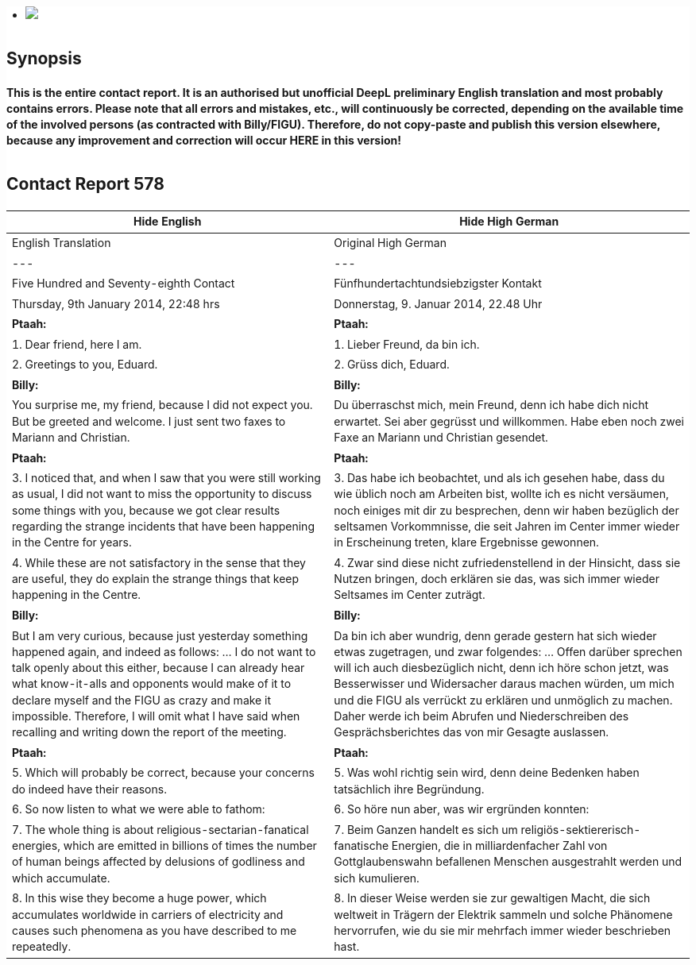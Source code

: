 
  * [![](https://www.futureofmankind.co.uk/w/images/thumb/2/2b/Kontakberichte_Block_13_Front_Cover.jpg/160px-Kontakberichte_Block_13_Front_Cover.jpg)](https://www.futureofmankind.co.uk/Billy_Meier/<https:/www.futureofmankind.co.uk/w/images/2/2b/Kontakberichte_Block_13_Front_Cover.jpg>)


## Synopsis
**This is the entire contact report. It is an authorised but unofficial DeepL preliminary English translation and most probably contains errors. Please note that all errors and mistakes, etc., will continuously be corrected, depending on the available time of the involved persons (as contracted with Billy/FIGU). Therefore, do not copy-paste and publish this version elsewhere, because any improvement and correction will occur HERE in this version!**
## Contact Report 578
Hide English | Hide High German  
---|---  
English Translation | Original High German  
---|---  
Five Hundred and Seventy-eighth Contact  | Fünfhundertachtundsiebzigster Kontakt   
Thursday, 9th January 2014, 22:48 hrs  | Donnerstag, 9. Januar 2014, 22.48 Uhr   
**Ptaah:** | **Ptaah:**  
1. Dear friend, here I am.  | 1. Lieber Freund, da bin ich.   
2. Greetings to you, Eduard.  | 2. Grüss dich, Eduard.   
**Billy:** | **Billy:**  
You surprise me, my friend, because I did not expect you. But be greeted and welcome. I just sent two faxes to Mariann and Christian.  | Du überraschst mich, mein Freund, denn ich habe dich nicht erwartet. Sei aber gegrüsst und willkommen. Habe eben noch zwei Faxe an Mariann und Christian gesendet.   
**Ptaah:** | **Ptaah:**  
3. I noticed that, and when I saw that you were still working as usual, I did not want to miss the opportunity to discuss some things with you, because we got clear results regarding the strange incidents that have been happening in the Centre for years.  | 3. Das habe ich beobachtet, und als ich gesehen habe, dass du wie üblich noch am Arbeiten bist, wollte ich es nicht versäumen, noch einiges mit dir zu besprechen, denn wir haben bezüglich der seltsamen Vorkommnisse, die seit Jahren im Center immer wieder in Erscheinung treten, klare Ergebnisse gewonnen.   
4. While these are not satisfactory in the sense that they are useful, they do explain the strange things that keep happening in the Centre.  | 4. Zwar sind diese nicht zufriedenstellend in der Hinsicht, dass sie Nutzen bringen, doch erklären sie das, was sich immer wieder Seltsames im Center zuträgt.   
**Billy:** | **Billy:**  
But I am very curious, because just yesterday something happened again, and indeed as follows: … I do not want to talk openly about this either, because I can already hear what know-it-alls and opponents would make of it to declare myself and the FIGU as crazy and make it impossible. Therefore, I will omit what I have said when recalling and writing down the report of the meeting.  | Da bin ich aber wundrig, denn gerade gestern hat sich wieder etwas zugetragen, und zwar folgendes: … Offen darüber sprechen will ich auch diesbezüglich nicht, denn ich höre schon jetzt, was Besserwisser und Widersacher daraus machen würden, um mich und die FIGU als verrückt zu erklären und unmöglich zu machen. Daher werde ich beim Abrufen und Niederschreiben des Gesprächsberichtes das von mir Gesagte auslassen.   
**Ptaah:** | **Ptaah:**  
5. Which will probably be correct, because your concerns do indeed have their reasons.  | 5. Was wohl richtig sein wird, denn deine Bedenken haben tatsächlich ihre Begründung.   
6. So now listen to what we were able to fathom:  | 6. So höre nun aber, was wir ergründen konnten:   
7. The whole thing is about religious-sectarian-fanatical energies, which are emitted in billions of times the number of human beings affected by delusions of godliness and which accumulate.  | 7. Beim Ganzen handelt es sich um religiös-sektiererisch-fanatische Energien, die in milliardenfacher Zahl von Gottglaubenswahn befallenen Menschen ausgestrahlt werden und sich kumulieren.   
8. In this wise they become a huge power, which accumulates worldwide in carriers of electricity and causes such phenomena as you have described to me repeatedly.  | 8. In dieser Weise werden sie zur gewaltigen Macht, die sich weltweit in Trägern der Elektrik sammeln und solche Phänomene hervorrufen, wie du sie mir mehrfach immer wieder beschrieben hast.   